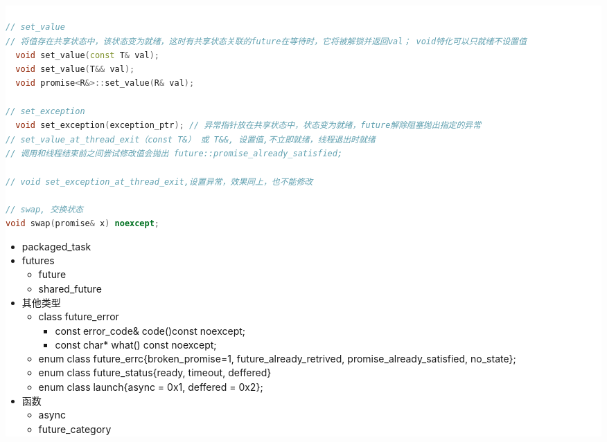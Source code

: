   ```C++

  // set_value
  // 将值存在共享状态中，该状态变为就绪，这时有共享状态关联的future在等待时，它将被解锁并返回val； void特化可以只就绪不设置值
    void set_value(const T& val);
    void set_value(T&& val);
    void promise<R&>::set_value(R& val);

  // set_exception
    void set_exception(exception_ptr); // 异常指针放在共享状态中，状态变为就绪，future解除阻塞抛出指定的异常
  // set_value_at_thread_exit（const T&） 或 T&&, 设置值,不立即就绪，线程退出时就绪
  // 调用和线程结束前之间尝试修改值会抛出 future::promise_already_satisfied;

  // void set_exception_at_thread_exit,设置异常，效果同上，也不能修改

  // swap, 交换状态
  void swap(promise& x) noexcept;

  ```
  * packaged_task
* futures
  * future
  * shared_future
* 其他类型
  * class future_error
    * const error_code& code()const noexcept;
    * const char* what() const noexcept;
  * enum class future_errc{broken_promise=1, future_already_retrived, promise_already_satisfied, no_state};
  * enum class future_status{ready, timeout, deffered}
  * enum class launch{async = 0x1, deffered = 0x2};
* 函数
  * async
  * future_category






